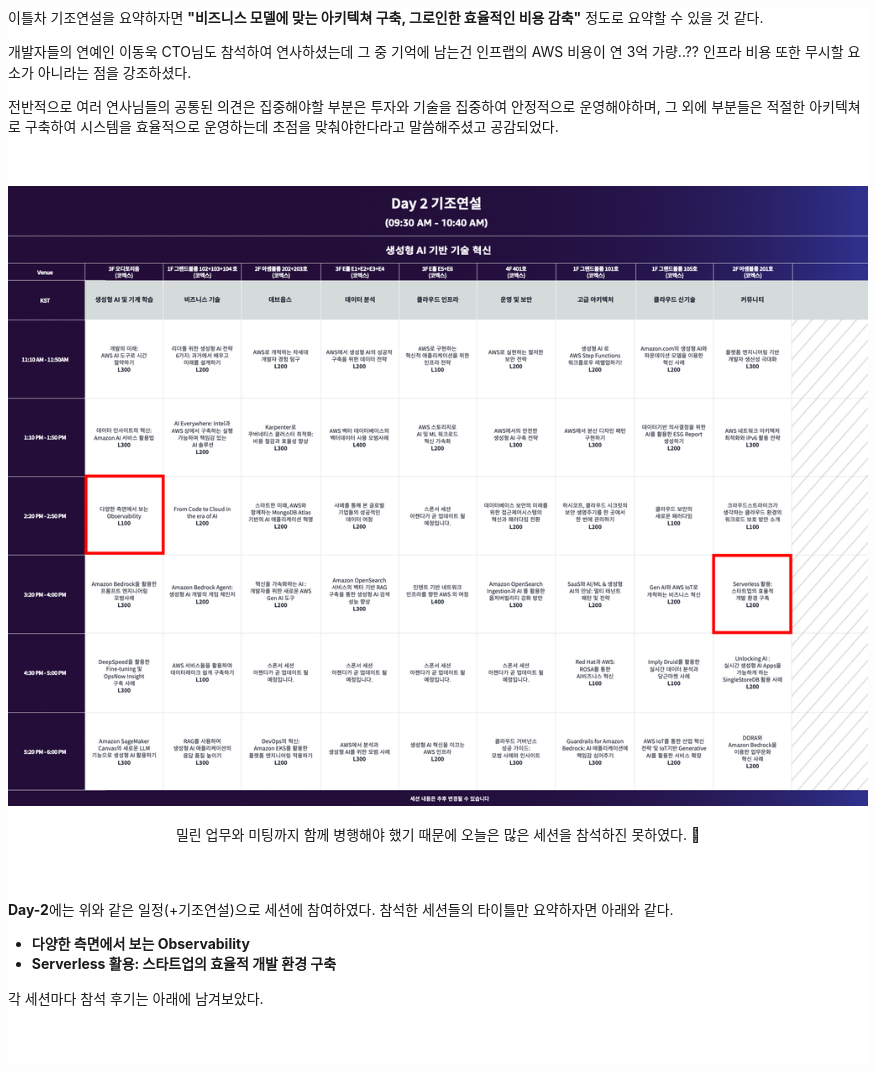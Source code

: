 이틀차 기조연설을 요약하자면 **"비즈니스 모델에 맞는 아키텍쳐 구축, 그로인한 효율적인 비용 감축"** 정도로 요약할 수 있을 것 같다.

개발자들의 연예인 이동욱 CTO님도 참석하여 연사하셨는데 그 중 기억에 남는건 인프랩의 AWS 비용이 연 3억 가량..?? 인프라 비용 또한 무시할 요소가 아니라는 점을 강조하셨다.

전반적으로 여러 연사님들의 공통된 의견은 집중해야할 부분은 투자와 기술을 집중하여 안정적으로 운영해야하며, 그 외에 부분들은 적절한 아키텍쳐로 구축하여 시스템을 효율적으로 운영하는데 초점을 맞춰야한다라고 말씀해주셨고 공감되었다.

<br>

![day2.png](./day2.png)
<center>밀린 업무와 미팅까지 함께 병행해야 했기 때문에 오늘은 많은 세션을 참석하진 못하였다. 🥲</center><br>

<br>

**Day-2**에는 위와 같은 일정(+기조연설)으로 세션에 참여하였다. 참석한 세션들의 타이틀만 요약하자면 아래와 같다.

- **다양한 측면에서 보는 Observability**
- **Serverless 활용: 스타트업의 효율적 개발 환경 구축**

각 세션마다 참석 후기는 아래에 남겨보았다.

<br>
<br>
